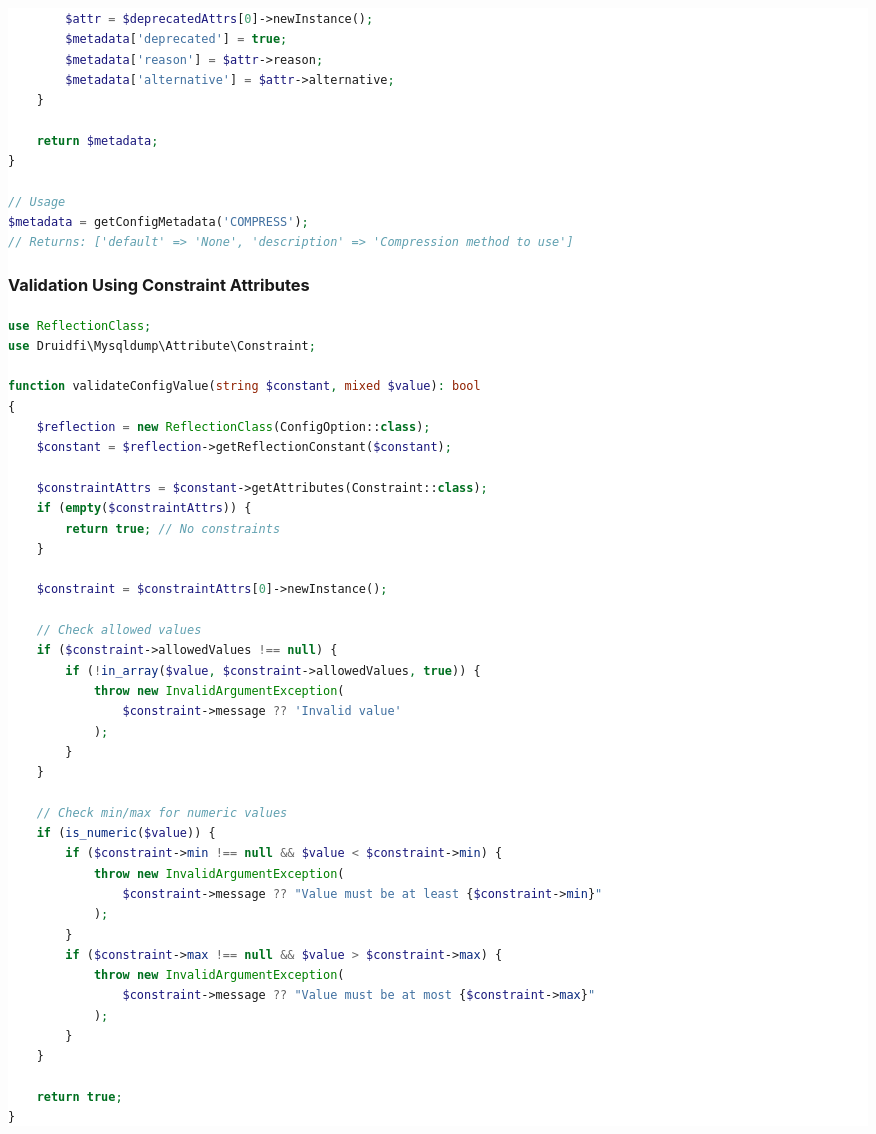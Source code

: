 ```php
        $attr = $deprecatedAttrs[0]->newInstance();
        $metadata['deprecated'] = true;
        $metadata['reason'] = $attr->reason;
        $metadata['alternative'] = $attr->alternative;
    }
    
    return $metadata;
}

// Usage
$metadata = getConfigMetadata('COMPRESS');
// Returns: ['default' => 'None', 'description' => 'Compression method to use']
```

### Validation Using Constraint Attributes

```php
use ReflectionClass;
use Druidfi\Mysqldump\Attribute\Constraint;

function validateConfigValue(string $constant, mixed $value): bool
{
    $reflection = new ReflectionClass(ConfigOption::class);
    $constant = $reflection->getReflectionConstant($constant);
    
    $constraintAttrs = $constant->getAttributes(Constraint::class);
    if (empty($constraintAttrs)) {
        return true; // No constraints
    }
    
    $constraint = $constraintAttrs[0]->newInstance();
    
    // Check allowed values
    if ($constraint->allowedValues !== null) {
        if (!in_array($value, $constraint->allowedValues, true)) {
            throw new InvalidArgumentException(
                $constraint->message ?? 'Invalid value'
            );
        }
    }
    
    // Check min/max for numeric values
    if (is_numeric($value)) {
        if ($constraint->min !== null && $value < $constraint->min) {
            throw new InvalidArgumentException(
                $constraint->message ?? "Value must be at least {$constraint->min}"
            );
        }
        if ($constraint->max !== null && $value > $constraint->max) {
            throw new InvalidArgumentException(
                $constraint->message ?? "Value must be at most {$constraint->max}"
            );
        }
    }
    
    return true;
}
```
